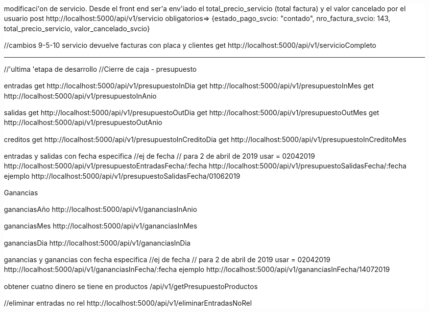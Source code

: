 modificaci'on de servicio. Desde el front end ser'a env'iado el total_precio_servicio (total factura) y el valor cancelado por el usuario
post http://localhost:5000/api/v1/servicio
obligatorios=>	{estado_pago_svcio: "contado", nro_factura_svcio: 143, total_precio_servicio, valor_cancelado_svcio}

//cambios 9-5-10
servicio devuelve facturas con placa y clientes
get http://localhost:5000/api/v1/servicioCompleto

----------------------------------------------------------------------------------------

//'ultima 'etapa de desarrollo
//Cierre de caja - presupuesto

entradas
get http://localhost:5000/api/v1/presupuestoInDia
get http://localhost:5000/api/v1/presupuestoInMes
get http://localhost:5000/api/v1/presupuestoInAnio

salidas
get http://localhost:5000/api/v1/presupuestoOutDia
get http://localhost:5000/api/v1/presupuestoOutMes
get http://localhost:5000/api/v1/presupuestoOutAnio

creditos
get http://localhost:5000/api/v1/presupuestoInCreditoDia
get http://localhost:5000/api/v1/presupuestoInCreditoMes

entradas y salidas con fecha especifica
//ej de fecha
// para 2 de abril de 2019 usar = 02042019
http://localhost:5000/api/v1/presupuestoEntradasFecha/:fecha
http://localhost:5000/api/v1/presupuestoSalidasFecha/:fecha
ejemplo
http://localhost:5000/api/v1/presupuestoSalidasFecha/01062019


Ganancias


gananciasAño
http://localhost:5000/api/v1/gananciasInAnio

gananciasMes
http://localhost:5000/api/v1/gananciasInMes

gananciasDia
http://localhost:5000/api/v1/gananciasInDia

ganancias y ganancias con fecha especifica
//ej de fecha
// para 2 de abril de 2019 usar = 02042019
http://localhost:5000/api/v1/gananciasInFecha/:fecha
ejemplo
http://localhost:5000/api/v1/gananciasInFecha/14072019


obtener cuatno dinero se tiene en productos
/api/v1/getPresupuestoProductos

//eliminar entradas no rel
http://localhost:5000/api/v1/eliminarEntradasNoRel